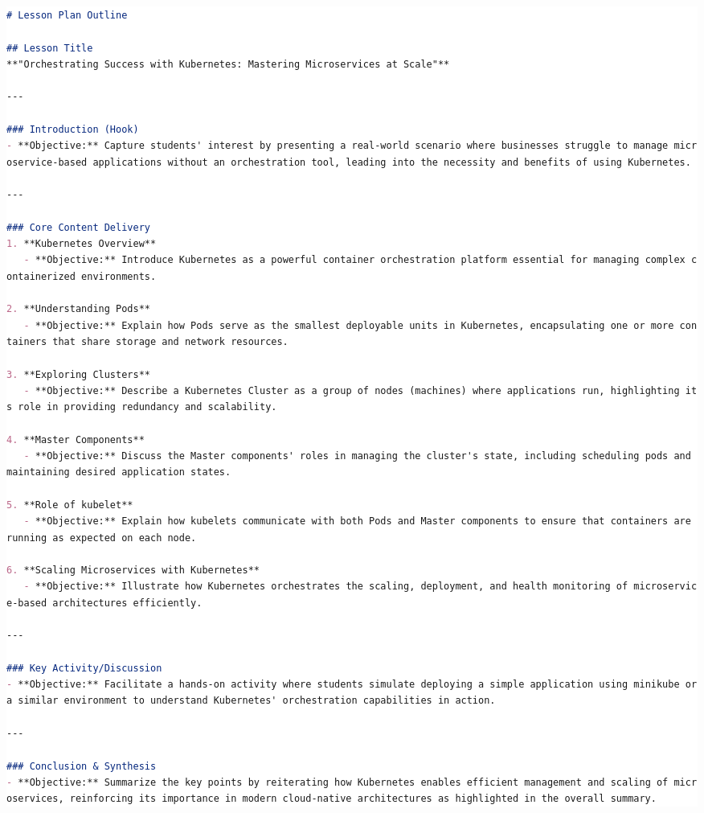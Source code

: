 ```markdown
# Lesson Plan Outline

## Lesson Title
**"Orchestrating Success with Kubernetes: Mastering Microservices at Scale"**

---

### Introduction (Hook)
- **Objective:** Capture students' interest by presenting a real-world scenario where businesses struggle to manage microservice-based applications without an orchestration tool, leading into the necessity and benefits of using Kubernetes.

---

### Core Content Delivery
1. **Kubernetes Overview**
   - **Objective:** Introduce Kubernetes as a powerful container orchestration platform essential for managing complex containerized environments.

2. **Understanding Pods**
   - **Objective:** Explain how Pods serve as the smallest deployable units in Kubernetes, encapsulating one or more containers that share storage and network resources.

3. **Exploring Clusters**
   - **Objective:** Describe a Kubernetes Cluster as a group of nodes (machines) where applications run, highlighting its role in providing redundancy and scalability.

4. **Master Components**
   - **Objective:** Discuss the Master components' roles in managing the cluster's state, including scheduling pods and maintaining desired application states.

5. **Role of kubelet**
   - **Objective:** Explain how kubelets communicate with both Pods and Master components to ensure that containers are running as expected on each node.

6. **Scaling Microservices with Kubernetes**
   - **Objective:** Illustrate how Kubernetes orchestrates the scaling, deployment, and health monitoring of microservice-based architectures efficiently.

---

### Key Activity/Discussion
- **Objective:** Facilitate a hands-on activity where students simulate deploying a simple application using minikube or a similar environment to understand Kubernetes' orchestration capabilities in action.

---

### Conclusion & Synthesis
- **Objective:** Summarize the key points by reiterating how Kubernetes enables efficient management and scaling of microservices, reinforcing its importance in modern cloud-native architectures as highlighted in the overall summary.
```
